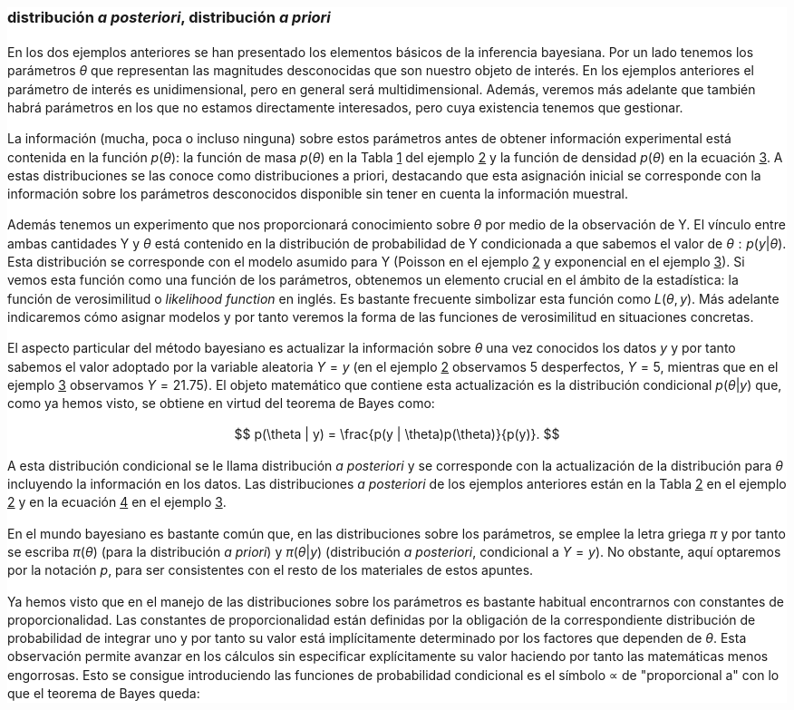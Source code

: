 ### distribución *a posteriori*, distribución *a priori*


En los dos ejemplos anteriores se han presentado los elementos básicos de la inferencia bayesiana. Por un lado tenemos los parámetros $\theta$ que representan las magnitudes desconocidas que son nuestro objeto de interés. En los ejemplos anteriores el parámetro de interés es unidimensional, pero en general será multidimensional. Además, veremos más adelante que también habrá parámetros en los que no estamos directamente interesados, pero cuya existencia tenemos que gestionar.


La información (mucha, poca o incluso ninguna) sobre estos parámetros antes de obtener información experimental está contenida en la función $p(\theta)$: la función de masa $p(\theta)$ en la Tabla [1](03_Bayes_variables_aleatorias_discretas.md#tabla-1) del ejemplo [2](03_Bayes_variables_aleatorias_discretas.md#ejemplo-2) y la función de densidad $p(\theta)$ en la ecuación [3](04_Bayes_variables_continuas.md#3). A estas distribuciones se las conoce como distribuciones a priori, destacando que esta asignación inicial se corresponde con la información sobre los parámetros desconocidos disponible sin tener en cuenta la información muestral.


Además tenemos un experimento que nos proporcionará conocimiento sobre $\theta$ por medio de la observación de Y. El vínculo entre ambas cantidades Y y $\theta$ está contenido en la distribución de probabilidad de Y condicionada a que sabemos el valor de $\theta: p(y | \theta)$. Esta distribución se corresponde con el modelo asumido para Y (Poisson en el ejemplo  [2](03_Bayes_variables_aleatorias_discretas.md#ejemplo-2) y exponencial en el ejemplo  [3](04_Bayes_variables_continuas.md#ejemplo-3)). Si vemos esta función como una función de los parámetros, obtenemos un elemento crucial en el ámbito de la estadística: la función de verosimilitud o *likelihood function* en inglés. Es bastante frecuente simbolizar esta función como $L(\theta,y)$. Más adelante indicaremos cómo asignar modelos y por tanto veremos la forma de las funciones de verosimilitud en situaciones concretas.



El aspecto particular del método bayesiano es actualizar la información sobre $\theta$ una vez conocidos los datos $y$ y por tanto sabemos el valor adoptado por la variable aleatoria $Y = y$ (en el ejemplo [2](03_Bayes_variables_aleatorias_discretas.md#ejemplo-2) observamos 5 desperfectos, $Y = 5$, mientras que en el ejemplo [3](04_Bayes_variables_continuas.md#3) observamos $Y = 21.75$). El objeto matemático que contiene esta actualización es la distribución condicional $p(\theta | y)$ que, como ya hemos visto, se obtiene en virtud del teorema de Bayes como:

$$
p(\theta | y) = \frac{p(y | \theta)p(\theta)}{p(y)}.
$$

A esta distribución condicional se le llama distribución _a posteriori_ y se corresponde con la actualización de la distribución para $\theta$ incluyendo la información en los datos. Las distribuciones _a posteriori_ de los ejemplos anteriores están en la Tabla [2](03_Bayes_variables_aleatorias_discretas.md#ejemplo-2) en el ejemplo [2](03_Bayes_variables_aleatorias_discretas.md#ejemplo-2) y en la ecuación [4](04_Bayes_variables_continuas.md#4) en el ejemplo [3](04_Bayes_variables_continuas.md#3).

En el mundo bayesiano es bastante común que, en las distribuciones sobre los parámetros, se emplee la letra griega $\pi$ y por tanto se escriba $\pi(\theta)$ (para la distribución _a priori_) y $\pi(\theta | y)$ (distribución _a posteriori_, condicional a $Y = y$). No obstante, aquí optaremos por la notación $p$, para ser consistentes con el resto de los materiales de estos apuntes.

Ya hemos visto que en el manejo de las distribuciones sobre los parámetros es bastante habitual encontrarnos con constantes de proporcionalidad. Las constantes de proporcionalidad están definidas por la obligación de la correspondiente distribución de probabilidad de integrar uno y por tanto su valor está implícitamente determinado por los factores que dependen de $\theta$. Esta observación permite avanzar en los cálculos sin especificar explícitamente su valor haciendo por tanto las matemáticas menos engorrosas. Esto se consigue introduciendo las funciones de probabilidad condicional es el símbolo $\propto$ de "proporcional a" con lo que el teorema de Bayes queda:

